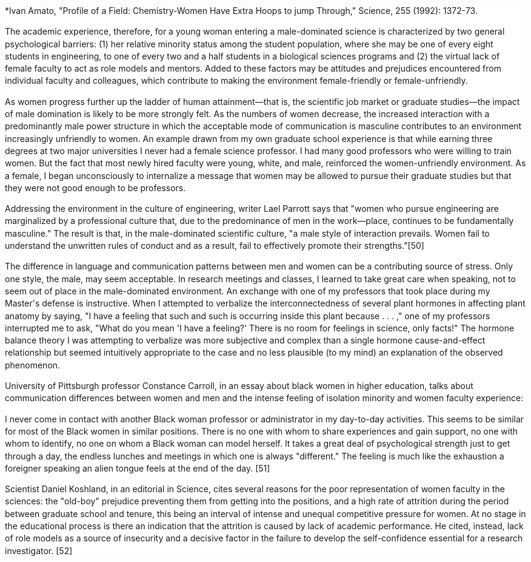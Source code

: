 *lvan Amato, "Profile of a Field: Chemistry-Women Have Extra Hoops to jump Through," Science, 255 (1992): 1372-73.

The academic experience, therefore, for a young woman entering a male-dominated science is characterized by two general psychological barriers: (1) her relative minority status among the student population, where she may be one of every eight students in engineering, to one of every two and a half students in a biological sciences programs and (2) the virtual lack of female faculty to act as role models and mentors. Added to these factors may be attitudes and prejudices encountered from individual faculty and colleagues, which contribute to making the environment female-friendly or female-unfriendly.

As women progress further up the ladder of human attainment—that is, the scientific job market or graduate studies—the impact of male domination is likely to be more strongly felt. As the numbers of women decrease, the increased interaction with a predominantly male power structure in which the acceptable mode of communication is masculine contributes to an environment increasingly unfriendly to women. An example drawn from my own graduate school experience is that while earning three degrees at two major universities I never had a female science professor. I had many good professors who were willing to train women. But the fact that most newly hired faculty were young, white, and male, reinforced the women-unfriendly environment. As a female, I began unconsciously to internalize a message that women may be allowed to pursue their graduate studies but that they were not good enough to be professors.

Addressing the environment in the culture of engineering, writer Lael Parrott says that "women who pursue engineering are marginalized by a professional culture that, due to the predominance of men in the work—place, continues to be fundamentally masculine." The result is that, in the male-dominated scientific culture, "a male style of interaction prevails. Women fail to understand the unwritten rules of conduct and as a result, fail to effectively promote their strengths."\[50\]

The difference in language and communication patterns between men and women can be a contributing source of stress. Only one style, the male, may seem acceptable. In research meetings and classes, I learned to take great care when speaking, not to seem out of place in the male-dominated environment. An exchange with one of my professors that took place during my Master's defense is instructive. When I attempted to verbalize the interconnectedness of several plant hormones in affecting plant anatomy by saying, "I have a feeling that such and such is occurring inside this plant because . . . ," one of my professors interrupted me to ask, "What do you mean 'I have a feeling?' There is no room for feelings in science, only facts!" The hormone balance theory I was attempting to verbalize was more subjective and complex than a single hormone cause-and-effect relationship but seemed intuitively appropriate to the case and no less plausible (to my mind) an explanation of the observed phenomenon.

University of Pittsburgh professor Constance Carroll, in an essay about black women in higher education, talks about communication differences between women and men and the intense feeling of isolation minority and women faculty experience:

I never come in contact with another Black woman professor or administrator in my day-to-day activities. This seems to be similar for most of the Black women in similar positions. There is no one with whom to share experiences and gain support, no one with whom to identify, no one on whom a Black woman can model herself. It takes a great deal of psychological strength just to get through a day, the endless lunches and meetings in which one is always "different." The feeling is much like the exhaustion a foreigner speaking an alien tongue feels at the end of the day. \[51\]

Scientist Daniel Koshland, in an editorial in Science, cites several reasons for the poor representation of women faculty in the sciences: the "old-boy" prejudice preventing them from getting into the positions, and a high rate of attrition during the period between graduate school and tenure, this being an interval of intense and unequal competitive pressure for women. At no stage in the educational process is there an indication that the attrition is caused by lack of academic performance. He cited, instead, lack of role models as a source of insecurity and a decisive factor in the failure to develop the self-confidence essential for a research investigator. \[52\]
